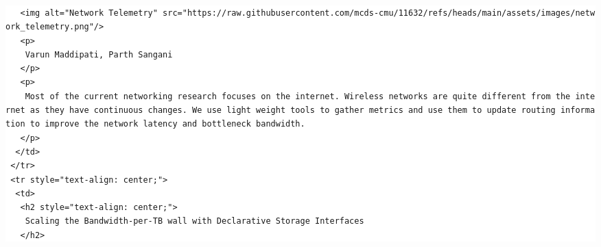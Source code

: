        <img alt="Network Telemetry" src="https://raw.githubusercontent.com/mcds-cmu/11632/refs/heads/main/assets/images/network_telemetry.png"/>
       <p>
        Varun Maddipati, Parth Sangani
       </p>
       <p>
        Most of the current networking research focuses on the internet. Wireless networks are quite different from the internet as they have continuous changes. We use light weight tools to gather metrics and use them to update routing information to improve the network latency and bottleneck bandwidth.
       </p>
      </td>
     </tr>
     <tr style="text-align: center;">
      <td>
       <h2 style="text-align: center;">
        Scaling the Bandwidth-per-TB wall with Declarative Storage Interfaces
       </h2>